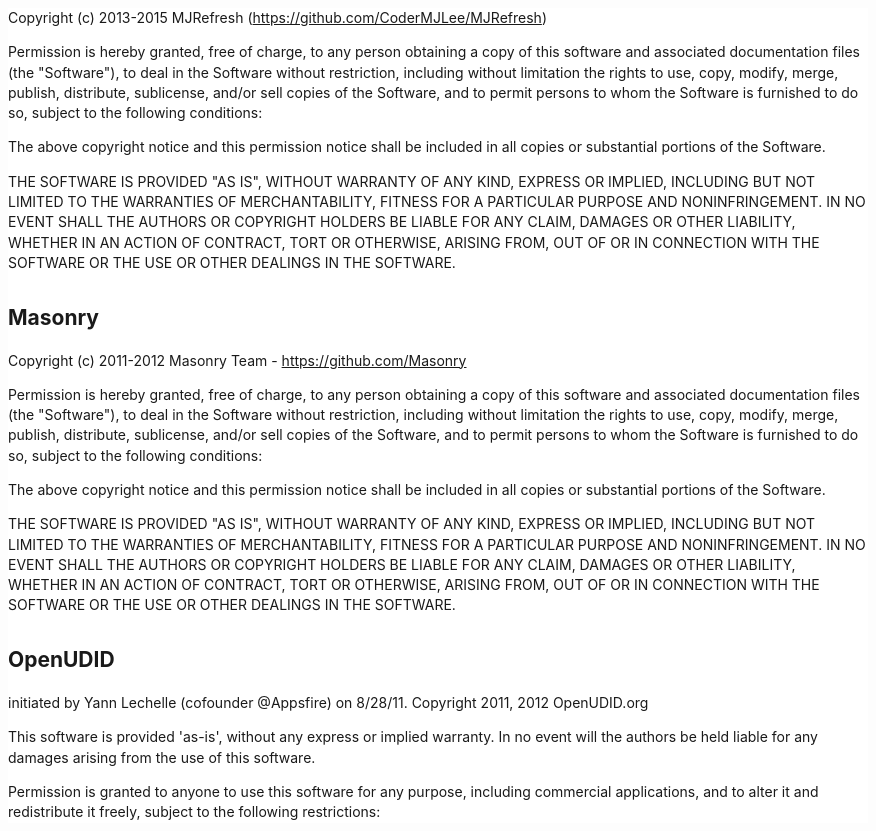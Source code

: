 Copyright (c) 2013-2015 MJRefresh (https://github.com/CoderMJLee/MJRefresh)

Permission is hereby granted, free of charge, to any person obtaining a copy
of this software and associated documentation files (the "Software"), to deal
in the Software without restriction, including without limitation the rights
to use, copy, modify, merge, publish, distribute, sublicense, and/or sell
copies of the Software, and to permit persons to whom the Software is
furnished to do so, subject to the following conditions:

The above copyright notice and this permission notice shall be included in
all copies or substantial portions of the Software.

THE SOFTWARE IS PROVIDED "AS IS", WITHOUT WARRANTY OF ANY KIND, EXPRESS OR
IMPLIED, INCLUDING BUT NOT LIMITED TO THE WARRANTIES OF MERCHANTABILITY,
FITNESS FOR A PARTICULAR PURPOSE AND NONINFRINGEMENT. IN NO EVENT SHALL THE
AUTHORS OR COPYRIGHT HOLDERS BE LIABLE FOR ANY CLAIM, DAMAGES OR OTHER
LIABILITY, WHETHER IN AN ACTION OF CONTRACT, TORT OR OTHERWISE, ARISING FROM,
OUT OF OR IN CONNECTION WITH THE SOFTWARE OR THE USE OR OTHER DEALINGS IN
THE SOFTWARE.


## Masonry

Copyright (c) 2011-2012 Masonry Team - https://github.com/Masonry

Permission is hereby granted, free of charge, to any person obtaining a copy
of this software and associated documentation files (the "Software"), to deal
in the Software without restriction, including without limitation the rights
to use, copy, modify, merge, publish, distribute, sublicense, and/or sell
copies of the Software, and to permit persons to whom the Software is
furnished to do so, subject to the following conditions:

The above copyright notice and this permission notice shall be included in
all copies or substantial portions of the Software.

THE SOFTWARE IS PROVIDED "AS IS", WITHOUT WARRANTY OF ANY KIND, EXPRESS OR
IMPLIED, INCLUDING BUT NOT LIMITED TO THE WARRANTIES OF MERCHANTABILITY,
FITNESS FOR A PARTICULAR PURPOSE AND NONINFRINGEMENT. IN NO EVENT SHALL THE
AUTHORS OR COPYRIGHT HOLDERS BE LIABLE FOR ANY CLAIM, DAMAGES OR OTHER
LIABILITY, WHETHER IN AN ACTION OF CONTRACT, TORT OR OTHERWISE, ARISING FROM,
OUT OF OR IN CONNECTION WITH THE SOFTWARE OR THE USE OR OTHER DEALINGS IN
THE SOFTWARE.

## OpenUDID

initiated by Yann Lechelle (cofounder @Appsfire) on 8/28/11.
Copyright 2011, 2012 OpenUDID.org

This software is provided 'as-is', without any express or implied
warranty. In no event will the authors be held liable for any damages
arising from the use of this software.

Permission is granted to anyone to use this software for any purpose,
including commercial applications, and to alter it and redistribute it
freely, subject to the following restrictions:
